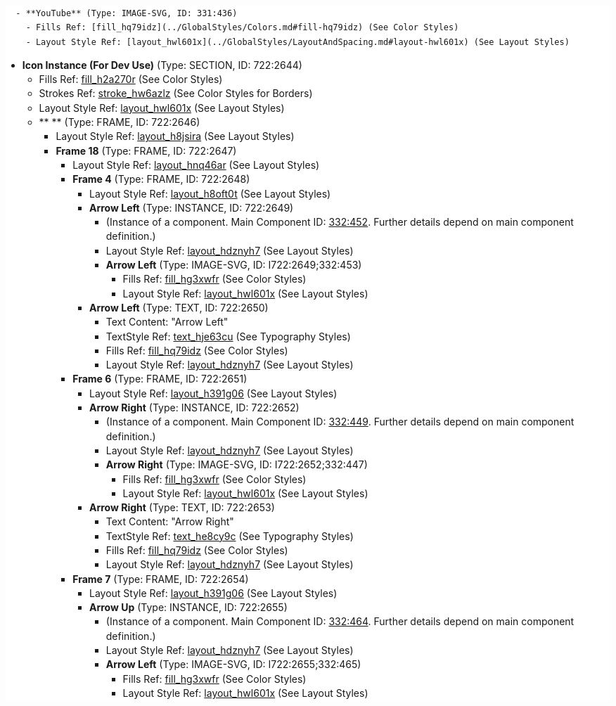       - **YouTube** (Type: IMAGE-SVG, ID: 331:436)
        - Fills Ref: [fill_hq79idz](../GlobalStyles/Colors.md#fill-hq79idz) (See Color Styles)
        - Layout Style Ref: [layout_hwl601x](../GlobalStyles/LayoutAndSpacing.md#layout-hwl601x) (See Layout Styles)
- **Icon Instance (For Dev Use)** (Type: SECTION, ID: 722:2644)
  - Fills Ref: [fill_h2a270r](../GlobalStyles/Colors.md#fill-h2a270r) (See Color Styles)
  - Strokes Ref: [stroke_hw6azlz](../GlobalStyles/Colors.md#stroke-hw6azlz) (See Color Styles for Borders)
  - Layout Style Ref: [layout_hwl601x](../GlobalStyles/LayoutAndSpacing.md#layout-hwl601x) (See Layout Styles)
  - ** ** (Type: FRAME, ID: 722:2646)
    - Layout Style Ref: [layout_h8jsira](../GlobalStyles/LayoutAndSpacing.md#layout-h8jsira) (See Layout Styles)
    - **Frame 18** (Type: FRAME, ID: 722:2647)
      - Layout Style Ref: [layout_hnq46ar](../GlobalStyles/LayoutAndSpacing.md#layout-hnq46ar) (See Layout Styles)
      - **Frame 4** (Type: FRAME, ID: 722:2648)
        - Layout Style Ref: [layout_h8oft0t](../GlobalStyles/LayoutAndSpacing.md#layout-h8oft0t) (See Layout Styles)
        - **Arrow Left** (Type: INSTANCE, ID: 722:2649)
          - (Instance of a component. Main Component ID: [332:452](../UnknownPage.md#component-UnknownPage-332:452). Further details depend on main component definition.)
          - Layout Style Ref: [layout_hdznyh7](../GlobalStyles/LayoutAndSpacing.md#layout-hdznyh7) (See Layout Styles)
          - **Arrow Left** (Type: IMAGE-SVG, ID: I722:2649;332:453)
            - Fills Ref: [fill_hg3xwfr](../GlobalStyles/Colors.md#fill-hg3xwfr) (See Color Styles)
            - Layout Style Ref: [layout_hwl601x](../GlobalStyles/LayoutAndSpacing.md#layout-hwl601x) (See Layout Styles)
        - **Arrow Left** (Type: TEXT, ID: 722:2650)
          - Text Content: "Arrow Left"
          - TextStyle Ref: [text_hje63cu](../GlobalStyles/Typography.md#text-hje63cu) (See Typography Styles)
          - Fills Ref: [fill_hq79idz](../GlobalStyles/Colors.md#fill-hq79idz) (See Color Styles)
          - Layout Style Ref: [layout_hdznyh7](../GlobalStyles/LayoutAndSpacing.md#layout-hdznyh7) (See Layout Styles)
      - **Frame 6** (Type: FRAME, ID: 722:2651)
        - Layout Style Ref: [layout_h391g06](../GlobalStyles/LayoutAndSpacing.md#layout-h391g06) (See Layout Styles)
        - **Arrow Right** (Type: INSTANCE, ID: 722:2652)
          - (Instance of a component. Main Component ID: [332:449](../UnknownPage.md#component-UnknownPage-332:449). Further details depend on main component definition.)
          - Layout Style Ref: [layout_hdznyh7](../GlobalStyles/LayoutAndSpacing.md#layout-hdznyh7) (See Layout Styles)
          - **Arrow Right** (Type: IMAGE-SVG, ID: I722:2652;332:447)
            - Fills Ref: [fill_hg3xwfr](../GlobalStyles/Colors.md#fill-hg3xwfr) (See Color Styles)
            - Layout Style Ref: [layout_hwl601x](../GlobalStyles/LayoutAndSpacing.md#layout-hwl601x) (See Layout Styles)
        - **Arrow Right** (Type: TEXT, ID: 722:2653)
          - Text Content: "Arrow Right"
          - TextStyle Ref: [text_he8cy9c](../GlobalStyles/Typography.md#text-he8cy9c) (See Typography Styles)
          - Fills Ref: [fill_hq79idz](../GlobalStyles/Colors.md#fill-hq79idz) (See Color Styles)
          - Layout Style Ref: [layout_hdznyh7](../GlobalStyles/LayoutAndSpacing.md#layout-hdznyh7) (See Layout Styles)
      - **Frame 7** (Type: FRAME, ID: 722:2654)
        - Layout Style Ref: [layout_h391g06](../GlobalStyles/LayoutAndSpacing.md#layout-h391g06) (See Layout Styles)
        - **Arrow Up** (Type: INSTANCE, ID: 722:2655)
          - (Instance of a component. Main Component ID: [332:464](../UnknownPage.md#component-UnknownPage-332:464). Further details depend on main component definition.)
          - Layout Style Ref: [layout_hdznyh7](../GlobalStyles/LayoutAndSpacing.md#layout-hdznyh7) (See Layout Styles)
          - **Arrow Left** (Type: IMAGE-SVG, ID: I722:2655;332:465)
            - Fills Ref: [fill_hg3xwfr](../GlobalStyles/Colors.md#fill-hg3xwfr) (See Color Styles)
            - Layout Style Ref: [layout_hwl601x](../GlobalStyles/LayoutAndSpacing.md#layout-hwl601x) (See Layout Styles)